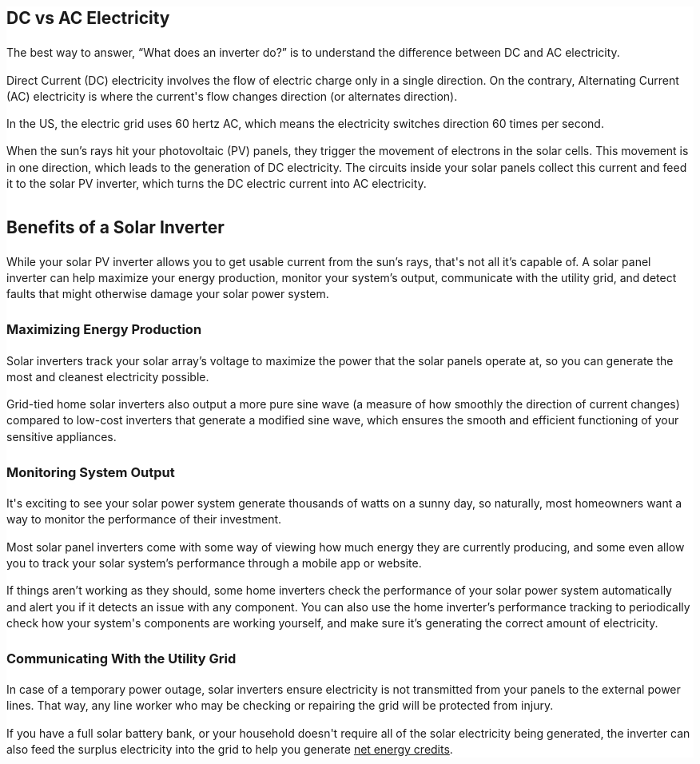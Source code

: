 ## DC vs AC Electricity

The best way to answer, “What does an inverter do?” is to understand the difference between DC and AC electricity.

Direct Current (DC) electricity involves the flow of electric charge only in a single direction. On the contrary, Alternating Current (AC) electricity is where the current's flow changes direction (or alternates direction).

In the US, the electric grid uses 60 hertz AC, which means the electricity switches direction 60 times per second.

When the sun’s rays hit your photovoltaic (PV) panels, they trigger the movement of electrons in the solar cells. This movement is in one direction, which leads to the generation of DC electricity. The circuits inside your solar panels collect this current and feed it to the solar PV inverter, which turns the DC electric current into AC electricity.

## Benefits of a Solar Inverter

While your solar PV inverter allows you to get usable current from the sun’s rays, that's not all it’s capable of. A solar panel inverter can help maximize your energy production, monitor your system’s output, communicate with the utility grid, and detect faults that might otherwise damage your solar power system.

### Maximizing Energy Production

Solar inverters track your solar array’s voltage to maximize the power that the solar panels operate at, so you can generate the most and cleanest electricity possible.

Grid-tied home solar inverters also output a more pure sine wave (a measure of how smoothly the direction of current changes) compared to low-cost inverters that generate a modified sine wave, which ensures the smooth and efficient functioning of your sensitive appliances.

### Monitoring System Output

It's exciting to see your solar power system generate thousands of watts on a sunny day, so naturally, most homeowners want a way to monitor the performance of their investment.

Most solar panel inverters come with some way of viewing how much energy they are currently producing, and some even allow you to track your solar system’s performance through a mobile app or website.

If things aren’t working as they should, some home inverters check the performance of your solar power system automatically and alert you if it detects an issue with any component. You can also use the home inverter’s performance tracking to periodically check how your system's components are working yourself, and make sure it’s generating the correct amount of electricity.

### Communicating With the Utility Grid

In case of a temporary power outage, solar inverters ensure electricity is not transmitted from your panels to the external power lines. That way, any line worker who may be checking or repairing the grid will be protected from injury.

If you have a full solar battery bank, or your household doesn't require all of the solar electricity being generated, the inverter can also feed the surplus electricity into the grid to help you generate [net energy credits](https://palmetto.com/learning-center/blog/net-metering-for-home-solar).
